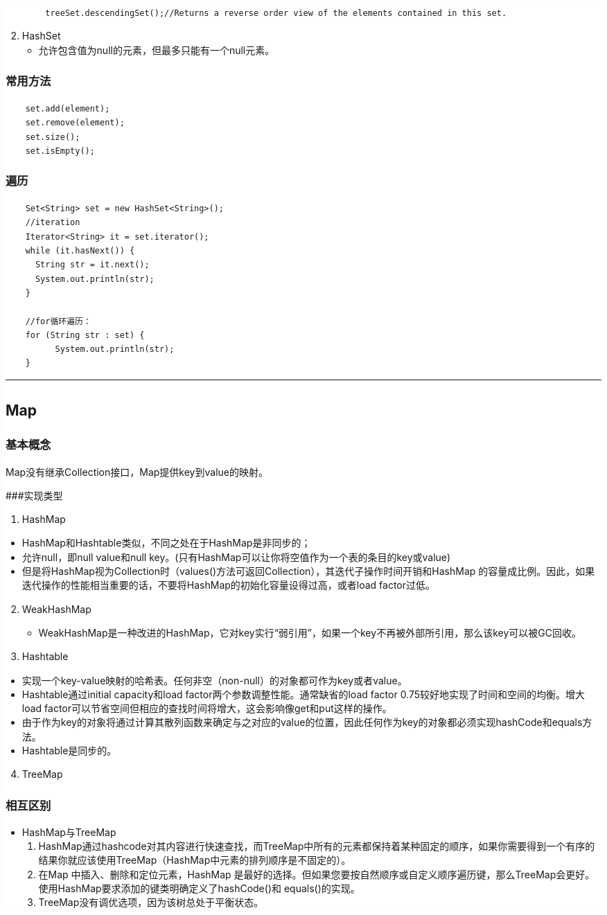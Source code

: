 			treeSet.descendingSet();//Returns a reverse order view of the elements contained in this set.
		
2. HashSet
	- 允许包含值为null的元素，但最多只能有一个null元素。

### 常用方法
		set.add(element);
		set.remove(element);
		set.size();
		set.isEmpty();

### 遍历
		Set<String> set = new HashSet<String>(); 
		//iteration 
		Iterator<String> it = set.iterator();  
		while (it.hasNext()) {  
		  String str = it.next();  
		  System.out.println(str);  
		}  
	  
		//for循环遍历：  
		for (String str : set) {  
		      System.out.println(str);  
		}  


---------------------------
## Map
### 基本概念
Map没有继承Collection接口，Map提供key到value的映射。

###实现类型

1. HashMap
 - HashMap和Hashtable类似，不同之处在于HashMap是非同步的；
 - 允许null，即null value和null key。(只有HashMap可以让你将空值作为一个表的条目的key或value)
 - 但是将HashMap视为Collection时（values()方法可返回Collection），其迭代子操作时间开销和HashMap 的容量成比例。因此，如果迭代操作的性能相当重要的话，不要将HashMap的初始化容量设得过高，或者load factor过低。


2. WeakHashMap
	- WeakHashMap是一种改进的HashMap，它对key实行“弱引用”，如果一个key不再被外部所引用，那么该key可以被GC回收。

3. Hashtable
  - 实现一个key-value映射的哈希表。任何非空（non-null）的对象都可作为key或者value。
  - Hashtable通过initial capacity和load factor两个参数调整性能。通常缺省的load factor 0.75较好地实现了时间和空间的均衡。增大load factor可以节省空间但相应的查找时间将增大，这会影响像get和put这样的操作。
  - 由于作为key的对象将通过计算其散列函数来确定与之对应的value的位置，因此任何作为key的对象都必须实现hashCode和equals方法。
  - Hashtable是同步的。
4. TreeMap

### 相互区别
* HashMap与TreeMap
	1. HashMap通过hashcode对其内容进行快速查找，而TreeMap中所有的元素都保持着某种固定的顺序，如果你需要得到一个有序的结果你就应该使用TreeMap（HashMap中元素的排列顺序是不固定的）。
	2. 在Map 中插入、删除和定位元素，HashMap 是最好的选择。但如果您要按自然顺序或自定义顺序遍历键，那么TreeMap会更好。使用HashMap要求添加的键类明确定义了hashCode()和 equals()的实现。　　
	3. TreeMap没有调优选项，因为该树总处于平衡状态。
